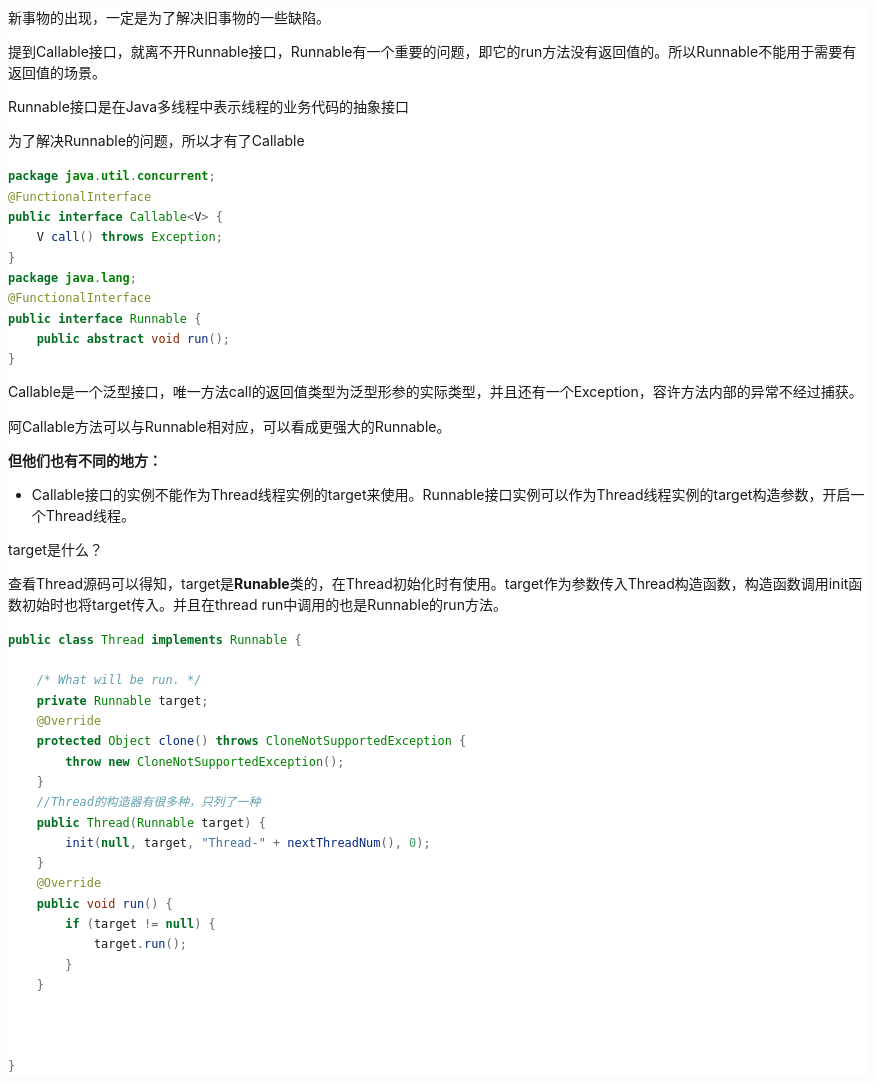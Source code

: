 新事物的出现，一定是为了解决旧事物的一些缺陷。

提到Callable接口，就离不开Runnable接口，Runnable有一个重要的问题，即它的run方法没有返回值的。所以Runnable不能用于需要有返回值的场景。

Runnable接口是在Java多线程中表示线程的业务代码的抽象接口

为了解决Runnable的问题，所以才有了Callable

```java
package java.util.concurrent;
@FunctionalInterface
public interface Callable<V> {
    V call() throws Exception;
}
package java.lang;
@FunctionalInterface
public interface Runnable {
    public abstract void run();
}
```

Callable是一个泛型接口，唯一方法call的返回值类型为泛型形参的实际类型，并且还有一个Exception，容许方法内部的异常不经过捕获。

阿Callable方法可以与Runnable相对应，可以看成更强大的Runnable。

**但他们也有不同的地方：**

- Callable接口的实例不能作为Thread线程实例的target来使用。Runnable接口实例可以作为Thread线程实例的target构造参数，开启一个Thread线程。

target是什么？

查看Thread源码可以得知，target是**Runable**类的，在Thread初始化时有使用。target作为参数传入Thread构造函数，构造函数调用init函数初始时也将target传入。并且在thread run中调用的也是Runnable的run方法。

```java
public class Thread implements Runnable {
    
    /* What will be run. */
    private Runnable target;
    @Override
    protected Object clone() throws CloneNotSupportedException {
        throw new CloneNotSupportedException();
    }
	//Thread的构造器有很多种，只列了一种
    public Thread(Runnable target) {
        init(null, target, "Thread-" + nextThreadNum(), 0);
    }   
    @Override
    public void run() {
        if (target != null) {
            target.run();
        }
    }

 
   
}
```
